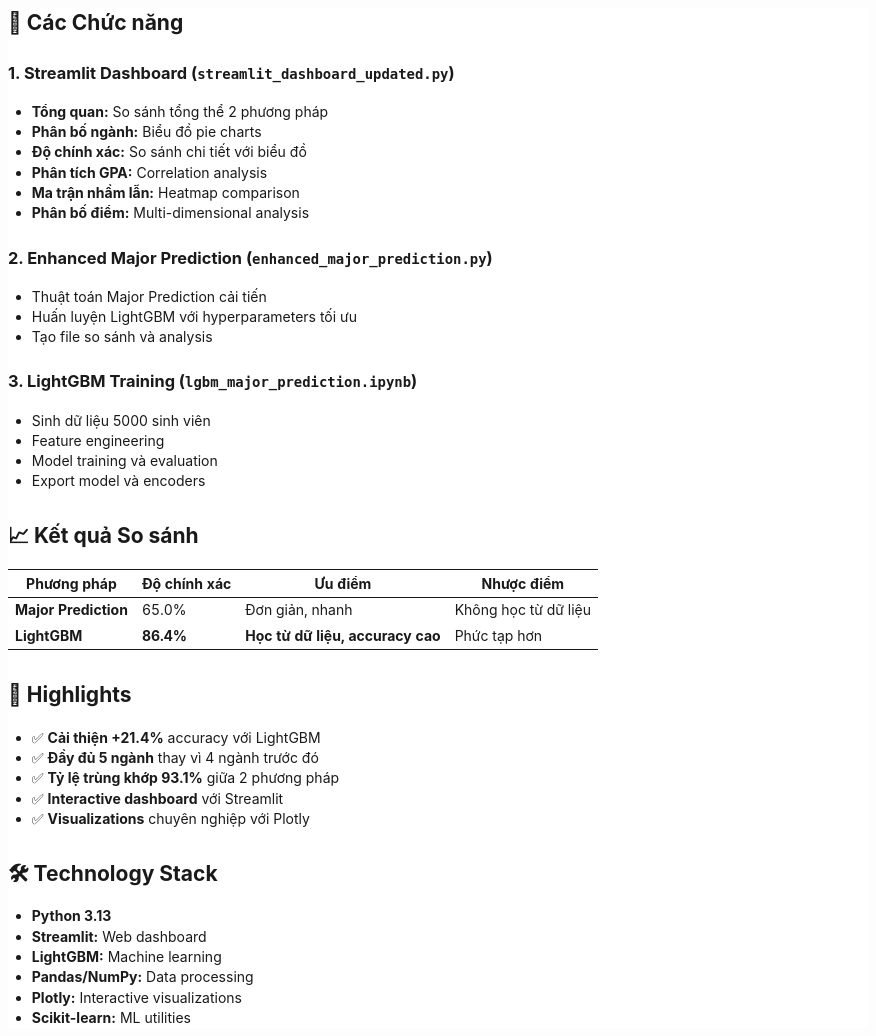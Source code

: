 ## 🔧 Các Chức năng

### 1. **Streamlit Dashboard** (`streamlit_dashboard_updated.py`)
- **Tổng quan:** So sánh tổng thể 2 phương pháp
- **Phân bố ngành:** Biểu đồ pie charts
- **Độ chính xác:** So sánh chi tiết với biểu đồ
- **Phân tích GPA:** Correlation analysis
- **Ma trận nhầm lẫn:** Heatmap comparison
- **Phân bố điểm:** Multi-dimensional analysis

### 2. **Enhanced Major Prediction** (`enhanced_major_prediction.py`)
- Thuật toán Major Prediction cải tiến
- Huấn luyện LightGBM với hyperparameters tối ưu
- Tạo file so sánh và analysis

### 3. **LightGBM Training** (`lgbm_major_prediction.ipynb`)
- Sinh dữ liệu 5000 sinh viên
- Feature engineering
- Model training và evaluation
- Export model và encoders

## 📈 Kết quả So sánh

| Phương pháp | Độ chính xác | Ưu điểm | Nhược điểm |
|-------------|--------------|---------|------------|
| **Major Prediction** | 65.0% | Đơn giản, nhanh | Không học từ dữ liệu |
| **LightGBM** | **86.4%** | **Học từ dữ liệu, accuracy cao** | Phức tạp hơn |

## 🎯 Highlights

- ✅ **Cải thiện +21.4%** accuracy với LightGBM
- ✅ **Đầy đủ 5 ngành** thay vì 4 ngành trước đó
- ✅ **Tỷ lệ trùng khớp 93.1%** giữa 2 phương pháp
- ✅ **Interactive dashboard** với Streamlit
- ✅ **Visualizations** chuyên nghiệp với Plotly

## 🛠 Technology Stack

- **Python 3.13**
- **Streamlit:** Web dashboard
- **LightGBM:** Machine learning
- **Pandas/NumPy:** Data processing
- **Plotly:** Interactive visualizations
- **Scikit-learn:** ML utilities
